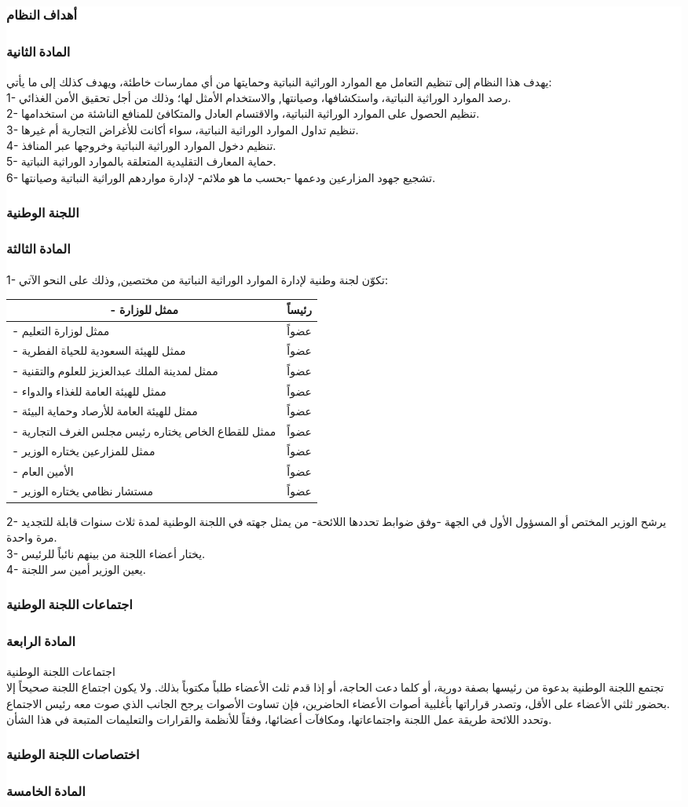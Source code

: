 ### أهداف النظام

### المادة الثانية

يهدف هذا النظام إلى تنظيم التعامل مع الموارد الوراثية النباتية وحمايتها من أي ممارسات خاطئة، ويهدف كذلك إلى ما يأتي:  
1- رصد الموارد الوراثية النباتية، واستكشافها، وصيانتها, والاستخدام الأمثل لها؛ وذلك من أجل تحقيق الأمن الغذائي.  
2- تنظيم الحصول على الموارد الوراثية النباتية، والاقتسام العادل والمتكافئ للمنافع الناشئة من استخدامها.  
3- تنظيم تداول الموارد الوراثية النباتية، سواء أكانت للأغراض التجارية أم غيرها.  
4- تنظيم دخول الموارد الوراثية النباتية وخروجها عبر المنافذ.   
5- حماية المعارف التقليدية المتعلقة بالموارد الوراثية النباتية.  
6- تشجيع جهود المزارعين ودعمها -بحسب ما هو ملائم- لإدارة مواردهم الوراثية النباتية وصيانتها.

### اللجنة الوطنية

### المادة الثالثة

1- تكوّن لجنة وطنية لإدارة الموارد الوراثية النباتية من مختصين, وذلك على النحو الآتي: 

\- ممثل للوزارة  | رئيساً  
---|---  
\- ممثل لوزارة التعليم | عضواً  
\- ممثل للهيئة السعودية للحياة الفطرية | عضواً  
\- ممثل لمدينة الملك عبدالعزيز للعلوم والتقنية | عضواً  
\- ممثل للهيئة العامة للغذاء والدواء | عضواً  
\- ممثل للهيئة العامة للأرصاد وحماية البيئة | عضواً  
\- ممثل للقطاع الخاص يختاره رئيس مجلس الغرف التجارية | عضواً  
\- ممثل للمزارعين يختاره الوزير | عضواً  
\- الأمين العام | عضواً  
\- مستشار نظامي يختاره الوزير | عضواً  
  
2- يرشح الوزير المختص أو المسؤول الأول في الجهة -وفق ضوابط تحددها اللائحة- من يمثل جهته في اللجنة الوطنية لمدة ثلاث سنوات قابلة للتجديد مرة واحدة.  
3- يختار أعضاء اللجنة من بينهم نائباً للرئيس.  
4- يعين الوزير أمين سر اللجنة.

### اجتماعات اللجنة الوطنية

### المادة الرابعة

اجتماعات اللجنة الوطنية  
تجتمع اللجنة الوطنية بدعوة من رئيسها بصفة دورية، أو كلما دعت الحاجة، أو إذا قدم ثلث الأعضاء طلباً مكتوباً بذلك. ولا يكون اجتماع اللجنة صحيحاً إلا بحضور ثلثي الأعضاء على الأقل، وتصدر قراراتها بأغلبية أصوات الأعضاء الحاضرين، فإن تساوت الأصوات يرجح الجانب الذي صوت معه رئيس الاجتماع.  
وتحدد اللائحة طريقة عمل اللجنة واجتماعاتها، ومكافآت أعضائها، وفقاً للأنظمة والقرارات والتعليمات المتبعة في هذا الشأن.

### اختصاصات اللجنة الوطنية

### المادة الخامسة

